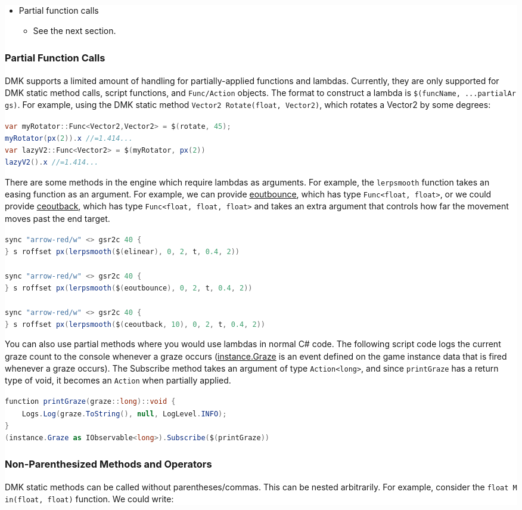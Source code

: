 - Partial function calls

  - See the next section.


### Partial Function Calls

DMK supports a limited amount of handling for partially-applied functions and lambdas. Currently, they are only supported for DMK static method calls, script functions, and `Func/Action` objects. The format to construct a lambda is `$(funcName, ...partialArgs)`. For example, using the DMK static method `Vector2 Rotate(float, Vector2)`, which rotates a Vector2 by some degrees:

```C#
var myRotator::Func<Vector2,Vector2> = $(rotate, 45);
myRotator(px(2)).x //=1.414...
var lazyV2::Func<Vector2> = $(myRotator, px(2))
lazyV2().x //=1.414...
```

There are some methods in the engine which require lambdas as arguments. For example, the `lerpsmooth` function takes an easing function as an argument. For example, we can provide [eoutbounce](https://easings.net/#easeOutBounce), which has type `Func<float, float>`, or we could provide [ceoutback](https://easings.net/#easeOutBack), which has type `Func<float, float, float>` and takes an extra argument that controls how far the movement moves past the end target.

```C#
sync "arrow-red/w" <> gsr2c 40 {
} s roffset px(lerpsmooth($(elinear), 0, 2, t, 0.4, 2))

sync "arrow-red/w" <> gsr2c 40 {
} s roffset px(lerpsmooth($(eoutbounce), 0, 2, t, 0.4, 2))
    
sync "arrow-red/w" <> gsr2c 40 {
} s roffset px(lerpsmooth($(ceoutback, 10), 0, 2, t, 0.4, 2))
```



You can also use partial methods where you would use lambdas in normal C# code. The following script code logs the current graze count to the console whenever a graze occurs ([instance.Graze](https://github.com/Bagoum/danmokou/blob/master/Assets/Danmokou/Plugins/Danmokou/Danmaku/GameInstance/InstanceData.cs#L129) is an event defined on the game instance data that is fired whenever a graze occurs). The Subscribe method takes an argument of type `Action<long>`, and since `printGraze` has a return type of void, it becomes an `Action` when partially applied.

```c#
function printGraze(graze::long)::void {
	Logs.Log(graze.ToString(), null, LogLevel.INFO);
}
(instance.Graze as IObservable<long>).Subscribe($(printGraze))
```

### Non-Parenthesized Methods and Operators

DMK static methods can be called without parentheses/commas. This can be nested arbitrarily. For example, consider the `float Min(float, float)` function. We could write:
